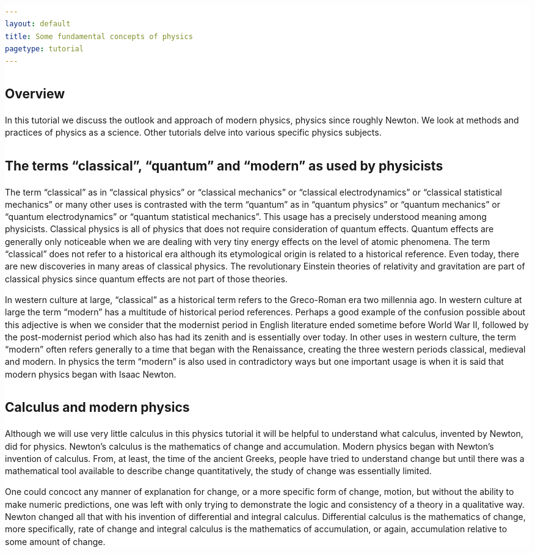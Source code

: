 ```yaml
---
layout: default
title: Some fundamental concepts of physics
pagetype: tutorial
---
```


## Overview

In this tutorial we discuss the outlook and approach of modern physics, physics since roughly Newton. We look at methods and practices of physics as a science. Other tutorials delve into various specific physics subjects. 



## The terms “classical”, “quantum” and “modern” as used by physicists

The term “classical” as in “classical physics” or “classical mechanics” or “classical electrodynamics” or “classical statistical mechanics” or many other uses is contrasted with the term “quantum” as in “quantum physics” or “quantum mechanics” or “quantum electrodynamics” or “quantum statistical mechanics”. This usage has a precisely understood meaning among physicists. Classical physics is all of physics that does not require consideration of quantum effects. Quantum effects are generally only noticeable when we are dealing with very tiny energy effects on the level of atomic phenomena. The term “classical” does not refer to a historical era although its etymological origin is related to a historical reference. Even today, there are new discoveries in many areas of classical physics. The revolutionary Einstein theories of relativity and gravitation are part of classical physics since quantum effects are not part of those theories. 

In western culture at large, “classical” as a historical term refers to the Greco-Roman era two millennia ago. In western culture at large the term “modern” has a multitude of historical period references. Perhaps a good example of the confusion possible about this adjective is when we consider that the modernist period in English literature ended sometime before World War II, followed by the post-modernist period which also has had its zenith and is essentially over today. In other uses in western culture, the term “modern” often refers generally to a time that began with the Renaissance, creating the three western periods classical, medieval and modern. In physics the term “modern” is also used in contradictory ways but one important usage is when it is said that modern physics began with Isaac Newton. 

## Calculus and modern physics

Although we will use very little calculus in this physics tutorial it will be helpful to understand what calculus, invented by Newton, did for physics. Newton’s calculus is the mathematics of change and accumulation. Modern physics began with Newton’s invention of calculus. From, at least, the time of the ancient Greeks, people have tried to understand change but until there was a mathematical tool available to describe change quantitatively, the study of change was essentially limited. 

One could concoct any manner of explanation for change, or a more specific form of change, motion, but without the ability to make numeric predictions, one was left with only trying to demonstrate the logic and consistency of a theory in a qualitative way. Newton changed all that with his invention of differential and integral calculus. Differential calculus is the mathematics of change, more specifically, rate of change and integral calculus is the mathematics of accumulation, or again, accumulation relative to some amount of change. 
